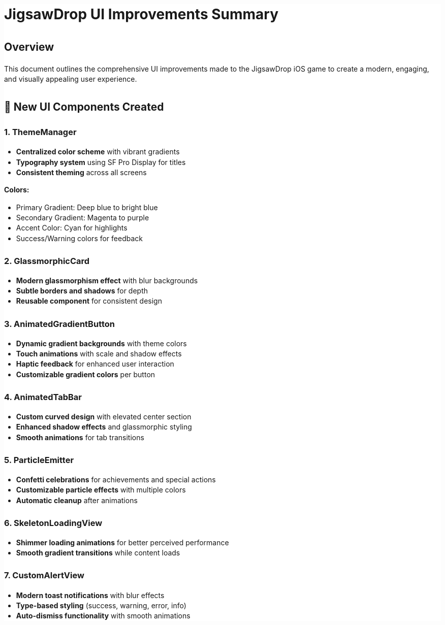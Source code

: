 # JigsawDrop UI Improvements Summary

## Overview
This document outlines the comprehensive UI improvements made to the JigsawDrop iOS game to create a modern, engaging, and visually appealing user experience.

## 🎨 New UI Components Created

### 1. ThemeManager
- **Centralized color scheme** with vibrant gradients
- **Typography system** using SF Pro Display for titles
- **Consistent theming** across all screens

**Colors:**
- Primary Gradient: Deep blue to bright blue
- Secondary Gradient: Magenta to purple
- Accent Color: Cyan for highlights
- Success/Warning colors for feedback

### 2. GlassmorphicCard
- **Modern glassmorphism effect** with blur backgrounds
- **Subtle borders and shadows** for depth
- **Reusable component** for consistent design

### 3. AnimatedGradientButton
- **Dynamic gradient backgrounds** with theme colors
- **Touch animations** with scale and shadow effects
- **Haptic feedback** for enhanced user interaction
- **Customizable gradient colors** per button

### 4. AnimatedTabBar
- **Custom curved design** with elevated center section
- **Enhanced shadow effects** and glassmorphic styling
- **Smooth animations** for tab transitions

### 5. ParticleEmitter
- **Confetti celebrations** for achievements and special actions
- **Customizable particle effects** with multiple colors
- **Automatic cleanup** after animations

### 6. SkeletonLoadingView
- **Shimmer loading animations** for better perceived performance
- **Smooth gradient transitions** while content loads

### 7. CustomAlertView
- **Modern toast notifications** with blur effects
- **Type-based styling** (success, warning, error, info)
- **Auto-dismiss functionality** with smooth animations
